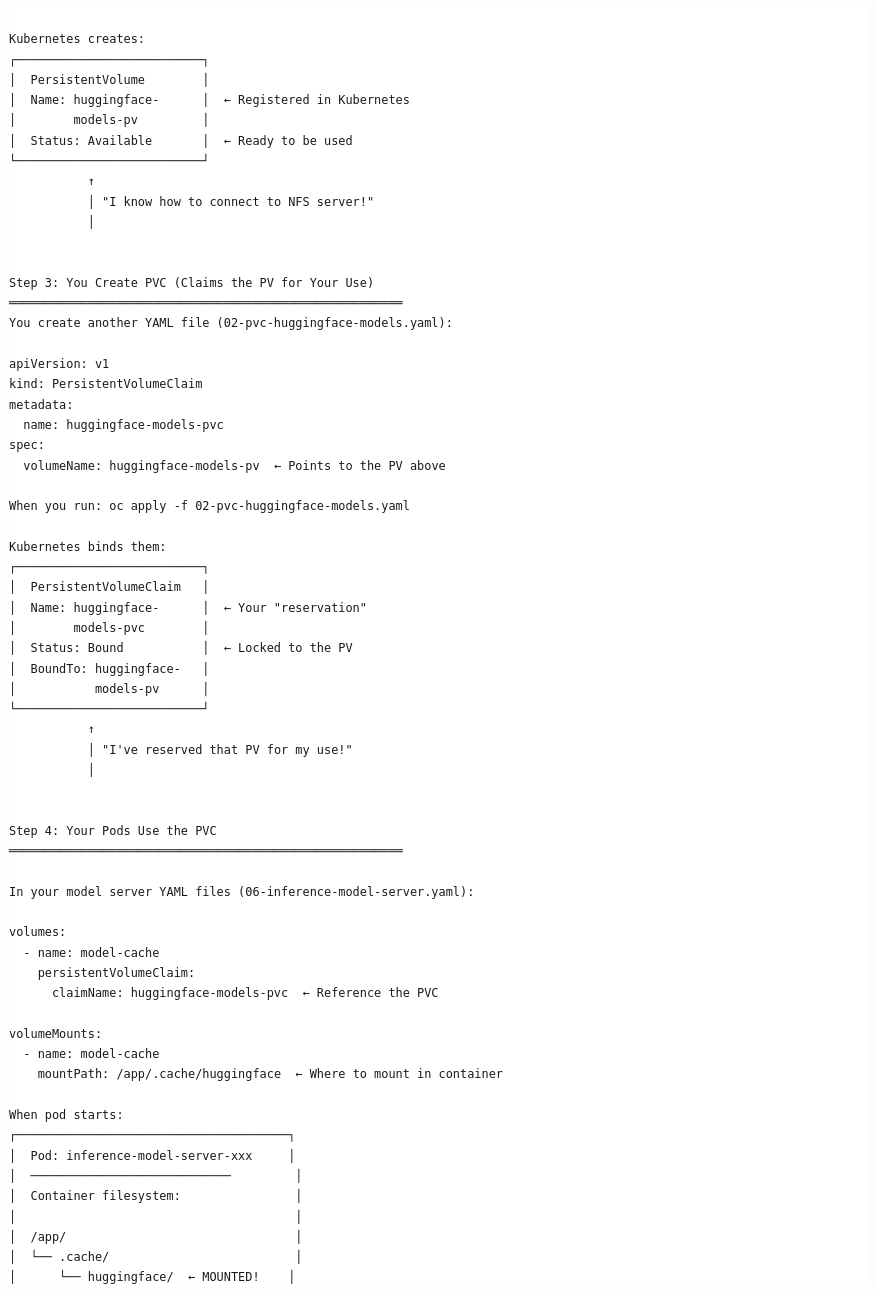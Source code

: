 ```

Kubernetes creates:
┌──────────────────────────┐
│  PersistentVolume        │
│  Name: huggingface-      │  ← Registered in Kubernetes
│        models-pv         │
│  Status: Available       │  ← Ready to be used
└──────────────────────────┘
           ↑
           │ "I know how to connect to NFS server!"
           │


Step 3: You Create PVC (Claims the PV for Your Use)
═══════════════════════════════════════════════════════
You create another YAML file (02-pvc-huggingface-models.yaml):

apiVersion: v1
kind: PersistentVolumeClaim
metadata:
  name: huggingface-models-pvc
spec:
  volumeName: huggingface-models-pv  ← Points to the PV above

When you run: oc apply -f 02-pvc-huggingface-models.yaml

Kubernetes binds them:
┌──────────────────────────┐
│  PersistentVolumeClaim   │
│  Name: huggingface-      │  ← Your "reservation"
│        models-pvc        │
│  Status: Bound           │  ← Locked to the PV
│  BoundTo: huggingface-   │
│           models-pv      │
└──────────────────────────┘
           ↑
           │ "I've reserved that PV for my use!"
           │


Step 4: Your Pods Use the PVC
═══════════════════════════════════════════════════════

In your model server YAML files (06-inference-model-server.yaml):

volumes:
  - name: model-cache
    persistentVolumeClaim:
      claimName: huggingface-models-pvc  ← Reference the PVC

volumeMounts:
  - name: model-cache
    mountPath: /app/.cache/huggingface  ← Where to mount in container

When pod starts:
┌──────────────────────────────────────┐
│  Pod: inference-model-server-xxx     │
│  ────────────────────────────         │
│  Container filesystem:                │
│                                       │
│  /app/                                │
│  └── .cache/                          │
│      └── huggingface/  ← MOUNTED!    │
```